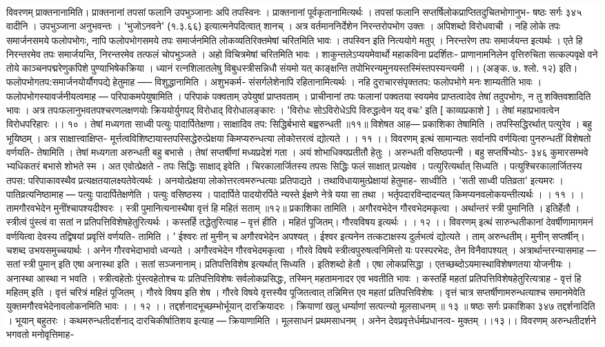 विवरणम् 
प्राक्तनानामिति। प्राक्तनानां तपसां फलानि उपभुञ्जानाः अपि तपस्विनः । प्राक्तनानां पूर्वकृतानामित्यर्थः । तपसां फलानि सप्तर्षिलोकप्राप्तितदुचितभोगानुभ- 
षष्ठः सर्गः 
३४५ 
वादीनि । उपभुञ्जाना अनुभवन्तः । 'भुजोऽनवने' (१.३.६६) इत्यात्मनेपदित्वात् शानच् । अत्र वर्तमाननिर्देशेन निरन्तरोपभोग उक्तः । अपिशब्दो विरोधवाची । नहि लोके तपः समार्जनसमये फलोपभोगः, नापि फलोपभोगसमये तपः समार्जनमिति लोकव्यतिरिक्तमेषां चरितमिति भावः । तपस्विन इति नित्ययोगे मतुप् । निरन्तरेण तपः समार्जयन्त इत्यर्थः । एते हि निरन्तरमेव तपः समार्जयन्ति, निरन्तरमेव तत्फलं चोपभुञ्जते । अहो विचित्रमेषां चरितमिति भावः । शाकुन्तलेऽप्ययमेवार्थो महाकविना प्रदर्शितः- 
प्राणानामनिलेन वृत्तिरुचिता सत्कल्पवृक्षे वने 
तोये काञ्चनपद्मरेणुकपिशे पुण्याभिषेकक्रिया । ध्यानं रत्नशिलातलेषु विबुधस्त्रीसन्निधौ संयमो 
यत् काङ्क्षन्ति तपोभिरन्यमुनयस्तस्मिंस्तपस्यन्त्यमी ।। 
(अङ्क. ७. श्लो. १२) 
इति। फलोपभोगतप:समार्जनयोर्यौगपद्ये हेतुमाह —– विशुद्धानामिति । अशुभकर्म- संसर्गलेशेनापि रहितानामित्यर्थः । नहि दुराचारसंपृक्ततप: फलोपभोगे मनः शाम्यतीति भावः । फलोपभोगस्यावर्जनीयत्वमाह — परिपाकमपेयुषामिति । परिपाकं पक्वताम् उपेयुषां प्राप्तवताम् । प्राचीनानां तपः फलानां पक्वतया स्वयमेव प्राप्तत्वादेव तेषां तदुपभोगः, न तु शक्तिवशादिति भावः । अत्र तपःफलानुभवतपश्चरणलक्षणयोः क्रिययोर्युगपद् विरोधाद् विरोधालङ्कारः । 'विरोधः सोऽविरोधेऽपि विरुद्धत्वेन यद् वचः' इति [ काव्यप्रकाशे ] । तेषां महाप्रभावत्वेन विरोधपरिहारः ।। १० । 
तेषां मध्यगता साध्वी पत्युः पादार्पितेक्षणा। साक्षादिव तप: सिद्धिर्बभासे बह्वरुन्धती ॥११॥ 
विशेषत आह— 
प्रकाशिका 
तेषामिति । तपस्सिद्धिरर्थात् पत्युरेव । बहु भूयिष्ठम् । अत्र साक्षात्त्वाक्षिप्त- मूर्त्तत्वविशिष्टायास्तपस्सिद्धेरुत्प्रेक्षया किमप्यरुन्धत्या लोकोत्तरत्वं द्योत्यते । । ११ ।। 
विवरणम् 
इत्थं सामान्यतः सर्वानपि वर्णयित्वा पुनरुन्धतीं विशेषतो वर्णयति- 
तेषामिति । तेषां मध्यगता अरुन्धती बहु बभासे । तेषां सप्तर्षीणां मध्यप्रदेशं गता । अयं शोभाधिक्यप्रतीतौ हेतुः । अरुन्धती वसिष्ठपत्नी । बहु सप्तर्षिभ्योऽ- 
३४६ 
कुमारसम्भवे 
भ्यधिकतरं बभासे शोभते स्म । अत एवोत्प्रेक्षते - तपः सिद्धिः साक्षाद् इवेति । चिरकालार्जितस्य तपसः सिद्धिः फलं साक्षात् प्रत्यक्षेव । पत्युरित्यर्थात् सिध्यति । पत्युश्चिरकालार्जितस्य तपस: परिपाकावस्थैव प्रत्यक्षतयालक्ष्यतेवेत्यर्थः । अनयोत्प्रेक्षया लोकोत्तरत्वमरुन्धत्याः प्रतिपाद्यते । तथाविधायामुत्प्रेक्षायां हेतुमाह- साध्वीति । 'सती साध्वी पतिव्रता' इत्यमरः । पातिव्रत्यनिष्ठामाह — पत्युः पादार्पितेक्षणेति । पत्युः वसिष्ठस्य । पादार्पिते पादयोरर्पिते न्यस्ते ईक्षणे नेत्रे यया सा तथा । भर्तृपदारविन्दादन्यत् किमप्यनवलोकयन्तीत्यर्थः । । ११ । । 
तामगौरवभेदेन 
मुनींश्चापश्यदीश्वरः । 
स्त्री पुमानित्यनास्थैषा वृत्तं हि महितं सताम् ॥१२॥ 
प्रकाशिका 
तामिति । अगौरवभेदेन गौरवभेदमकृत्वा । अर्थान्तरं स्त्री पुमानिति । इतिर्हेतौ । स्त्रीत्वं पुंस्त्वं वा सतां न प्रतिपत्तिविशेषहेतुरित्यर्थः । कस्तर्हि तद्धेतुरित्याह – वृत्तं हीति । महितं पूजितम्। गौरवविषय इत्यर्थः । । १२ ।। 
विवरणम् 
इत्थं सारुन्धतीकानां देवर्षीणामागमनं वर्णयित्वा देवस्य तद्विषयां प्रवृत्तिं वर्णयति- 
तामिति । ' ईश्वरः तां मुनीन् च अगौरवभेदेन अपश्यत् । ईश्वर इत्यनेन तत्कटाक्षस्य दुर्लभत्वं द्योत्यते । ताम् अरुन्धतीम्। मुनीन् सप्तर्षीन्। चशब्द उभयसमुच्चयार्थः । अनेन गौरवभेदाभावो ध्वन्यते । अगौरवभेदेन गौरवभेदमकृत्वा । गौरवे विषये स्त्रीत्वपुरुषत्वनिमित्तो यः परस्परभेदः, तेन विनैवापश्यत् । अत्रार्थान्तरन्यासमाह — सतां स्त्री पुमान् इति एषा अनास्था इति । सतां सञ्जनानाम्। प्रतिपत्तिविशेष इत्यर्थात् सिध्यति । इतिशब्दो हेतौ । एषा लोकप्रसिद्धा । एतच्छब्दोऽयमास्थाविशेषणतया योजनीयः । अनास्था आस्था न भवति । स्त्रीत्वहेतोः पुंस्त्वहेतोश्च यः प्रतिपत्तिविशेषः सर्वलोकप्रसिद्धः, तस्मिन् महतामनादर एव भवतीति भावः । कस्तर्हि महतां प्रतिपत्तिविशेषहेतुरित्यत्राह - वृत्तं हि महितम् इति । वृत्तं चरित्रं महितं पूजितम् । गौरवे विषय इति शेष । गौरवे विषये वृत्तस्यैव पूजितत्वात् तन्निमित्त एव महतां प्रतिपत्तिविशेषः । वृत्तं चात्र सप्तर्षीणामरुन्धत्याश्च समानमेवेति युक्तमगौरवभेदेनावलोकनमिति भावः । । १२ ।। 
तद्दर्शनादभूच्छम्भोर्भूयान् दारक्रियादरः । क्रियाणां खलु धर्म्याणां सत्पत्न्यो मूलसाधनम् ॥ १३ ॥ 
षष्ठः सर्गः 
प्रकाशिका 
३४७ 
तद्दर्शनादिति । भूयान् बहुतरः । कथमरुन्धतीदर्शनाद् दारचिकीर्षातिशय इत्याह — क्रियाणामिति । मूलसाधनं प्रथमसाधनम् । अनेन देवप्रवृत्तेर्धर्मप्रधानत्व- मुक्तम् ।।१३।। 
विवरणम् 
अरुन्धतीदर्शने भगवतो मनोवृत्तिमाह- 